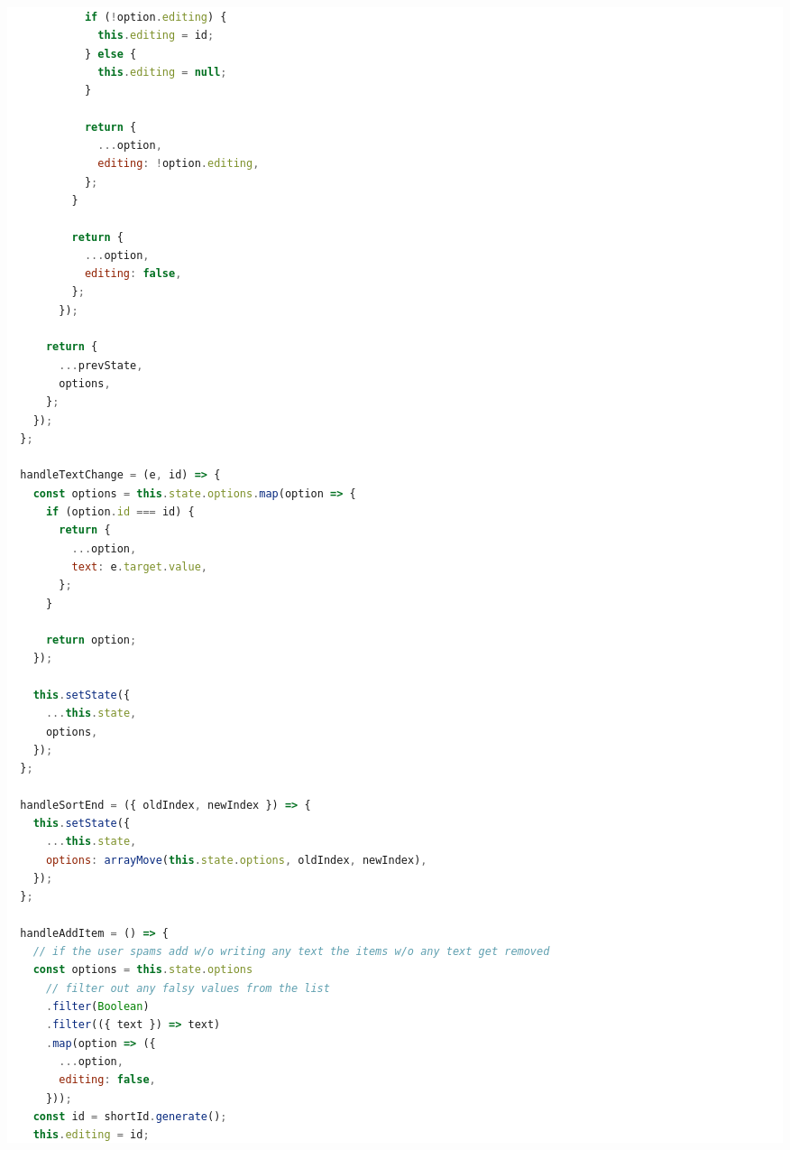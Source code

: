 ```jsx
            if (!option.editing) {
              this.editing = id;
            } else {
              this.editing = null;
            }

            return {
              ...option,
              editing: !option.editing,
            };
          }

          return {
            ...option,
            editing: false,
          };
        });

      return {
        ...prevState,
        options,
      };
    });
  };

  handleTextChange = (e, id) => {
    const options = this.state.options.map(option => {
      if (option.id === id) {
        return {
          ...option,
          text: e.target.value,
        };
      }

      return option;
    });

    this.setState({
      ...this.state,
      options,
    });
  };

  handleSortEnd = ({ oldIndex, newIndex }) => {
    this.setState({
      ...this.state,
      options: arrayMove(this.state.options, oldIndex, newIndex),
    });
  };

  handleAddItem = () => {
    // if the user spams add w/o writing any text the items w/o any text get removed
    const options = this.state.options
      // filter out any falsy values from the list
      .filter(Boolean)
      .filter(({ text }) => text)
      .map(option => ({
        ...option,
        editing: false,
      }));
    const id = shortId.generate();
    this.editing = id;

```